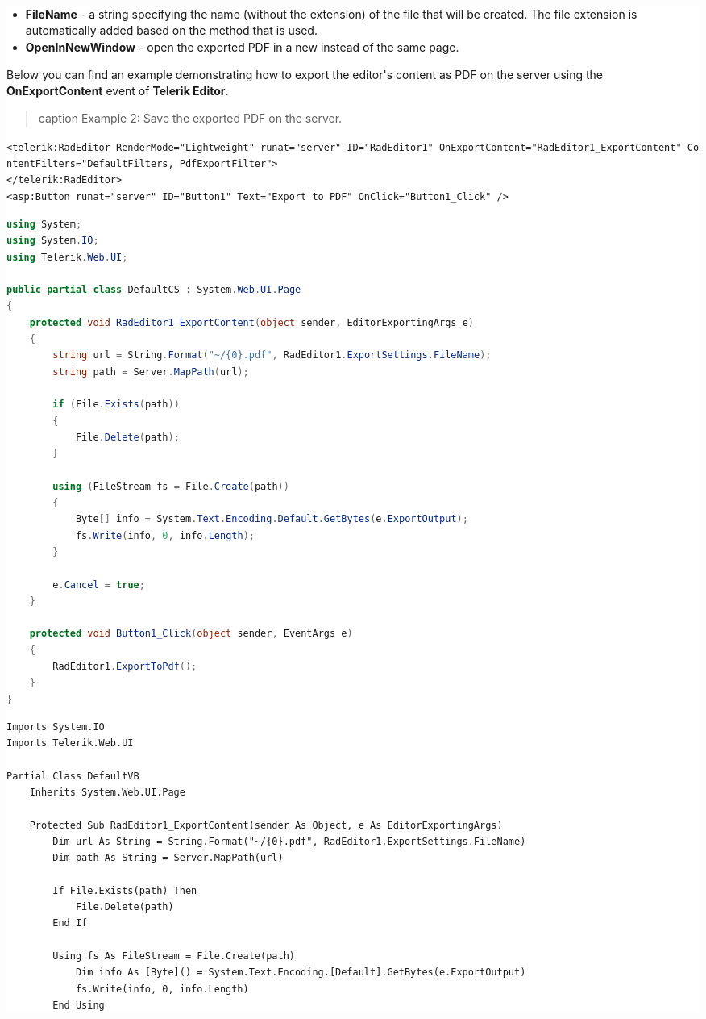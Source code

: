 * **FileName** - a string specifying the name (without the extension) of the file that will be created. The file extension is automatically added based on the method that is used.
* **OpenInNewWindow** - open the exported PDF in a new instead of the same page.

Below you can find an example demonstrating how to export the editor's content as PDF on the server using the **OnExportContent** event of **Telerik Editor**.

>caption Example 2: Save the exported PDF on the server.

````ASP.NET
<telerik:RadEditor RenderMode="Lightweight" runat="server" ID="RadEditor1" OnExportContent="RadEditor1_ExportContent" ContentFilters="DefaultFilters, PdfExportFilter">
</telerik:RadEditor>
<asp:Button runat="server" ID="Button1" Text="Export to PDF" OnClick="Button1_Click" />
````
````C#
using System;
using System.IO;
using Telerik.Web.UI;

public partial class DefaultCS : System.Web.UI.Page
{
	protected void RadEditor1_ExportContent(object sender, EditorExportingArgs e)
	{
		string url = String.Format("~/{0}.pdf", RadEditor1.ExportSettings.FileName);
		string path = Server.MapPath(url);

		if (File.Exists(path))
		{
			File.Delete(path);
		}

		using (FileStream fs = File.Create(path))
		{
			Byte[] info = System.Text.Encoding.Default.GetBytes(e.ExportOutput);
			fs.Write(info, 0, info.Length);
		}

		e.Cancel = true;
	}

	protected void Button1_Click(object sender, EventArgs e)
	{
		RadEditor1.ExportToPdf();
	}
}
````
````VB
Imports System.IO
Imports Telerik.Web.UI

Partial Class DefaultVB
	Inherits System.Web.UI.Page

	Protected Sub RadEditor1_ExportContent(sender As Object, e As EditorExportingArgs)
		Dim url As String = String.Format("~/{0}.pdf", RadEditor1.ExportSettings.FileName)
		Dim path As String = Server.MapPath(url)

		If File.Exists(path) Then
			File.Delete(path)
		End If

		Using fs As FileStream = File.Create(path)
			Dim info As [Byte]() = System.Text.Encoding.[Default].GetBytes(e.ExportOutput)
			fs.Write(info, 0, info.Length)
		End Using
````